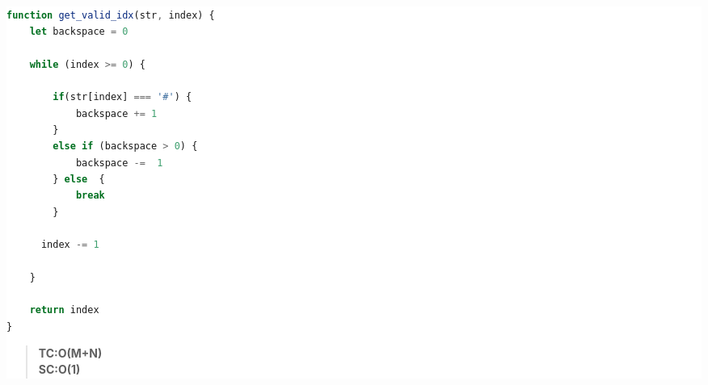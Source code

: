 ```js
function get_valid_idx(str, index) {
    let backspace = 0

    while (index >= 0) {
        
        if(str[index] === '#') {
            backspace += 1
        } 
        else if (backspace > 0) {
            backspace -=  1
        } else  {
            break
        }

      index -= 1

    }

    return index
}
```
>**TC:O(M+N)**<br>
>**SC:O(1)**